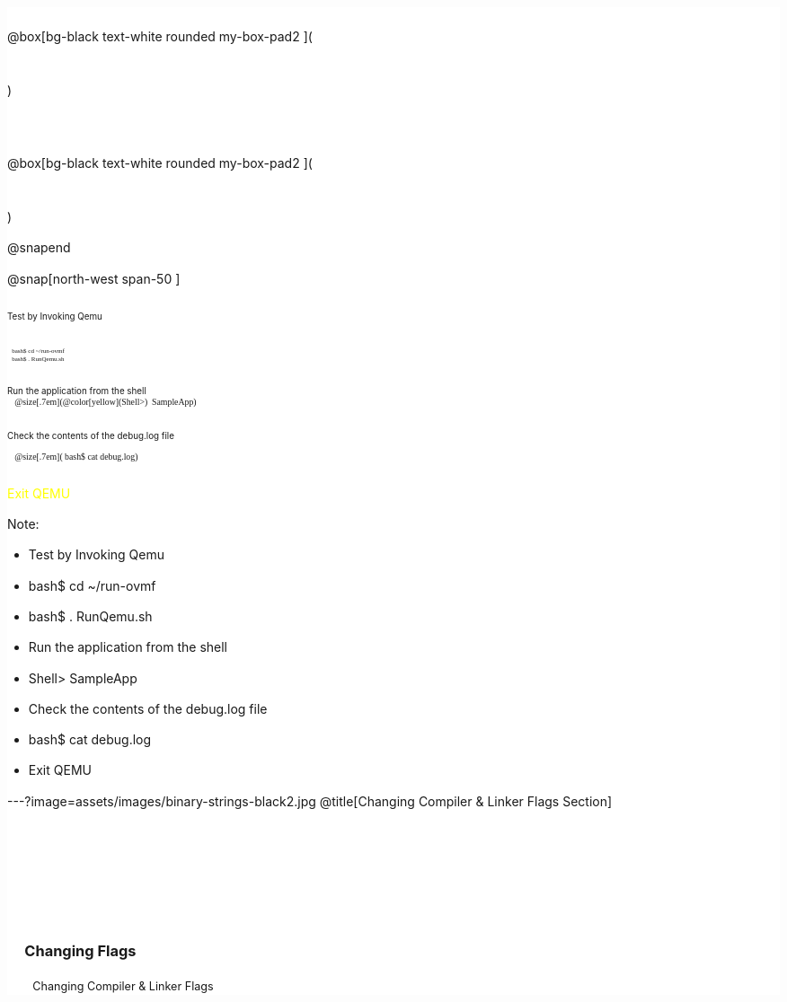 <p style="line-height:5%" align="left" ><span style="font-size:0.15em; font-family:Consolas;" ><br><br></span></p>
@box[bg-black text-white rounded my-box-pad2  ](<p style="line-height:60% "><span style="font-size:0.5em;" >&nbsp;</span></p>)

<p style="line-height:5%" align="left" ><span style="font-size:0.15em; font-family:Consolas;" ><br><br><br><br><br><br><br></span></p>
@box[bg-black text-white rounded my-box-pad2  ](<p style="line-height:60% "><span style="font-size:0.5em;" >&nbsp;</span></p>)

@snapend

@snap[north-west span-50 ]
<br>
<br>
<span style="font-size:0.7em" >Test by Invoking Qemu</span>

<p style="line-height:45%" align="left" ><span style="font-size:0.5em; font-family:Consolas;" ><br>&nbsp;&nbsp;
  bash$ cd ~/run-ovmf<br>&nbsp;&nbsp;
  bash$ . RunQemu.sh<br>
</span></p>

<p style="line-height:70%"  align="left"><span style="font-size:0.7em" ><br>
Run the application from the shell<br>
&nbsp;&nbsp;
<font face="Consolas">@size[.7em](@color[yellow](Shell&gt;) &nbsp;SampleApp)</font>&nbsp;<br><br>
</span></p>


<p style="line-height:70%"  align="left"><span style="font-size:0.7em" >Check the contents of the debug.log file <br><br>&nbsp;&nbsp;
<font face="Consolas">@size[.7em](  bash$ cat debug.log)</font><br><br>
  
<font color="yellow">Exit QEMU</font>
</span></p>


Note:
- Test by Invoking Qemu
- bash$ cd ~/run-ovmf 
- bash$ . RunQemu.sh

- Run the application from the shell
- Shell&gt; SampleApp

- Check the contents of the debug.log file
- bash$ cat debug.log

- Exit QEMU


---?image=assets/images/binary-strings-black2.jpg
@title[Changing Compiler & Linker Flags Section]
<br><br><br><br><br><br><br>
### <span class="gold"  >&nbsp;&nbsp;&nbsp;&nbsp;&nbsp;Changing Flags</span>
<span style="font-size:0.9em" >&nbsp;&nbsp;&nbsp;&nbsp;&nbsp;&nbsp;&nbsp;&nbsp;Changing Compiler & Linker Flags</span>
